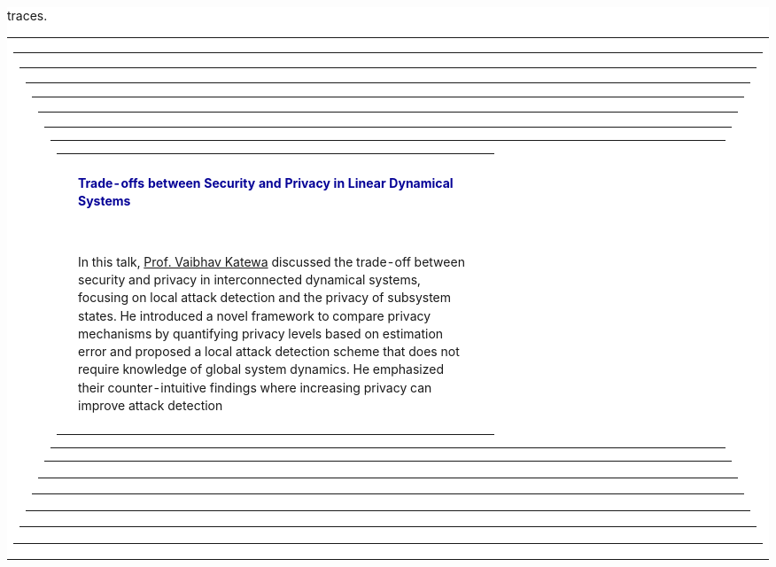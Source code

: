 traces.&nbsp;&nbsp;&nbsp;</p></div></td></tr></tbody></table></td></tr></tbody></table></td></tr></tbody></table></td></tr></tbody></table></td></tr></tbody></table></td></tr></tbody></table></td></tr></tbody></table></td></tr></tbody></table></td></tr></tbody></table></td></tr><tr><td style="padding-top:0;padding-bottom:0;padding-right:0;padding-left:0" class="mceLayoutContainer" valign="top"><table align="center" border="0" cellpadding="0" cellspacing="0" width="100%" role="presentation" data-block-id="386" id="section_25871ad6d1acd5b27a6914c3df28695f" class="mceLayout"><tbody><tr class="mceRow"><td style="background-position:center;background-repeat:no-repeat;background-size:cover" valign="top"><table border="0" cellpadding="0" cellspacing="0" width="100%" role="presentation"><tbody><tr><td class="mceColumn" data-block-id="-28" valign="top" colspan="12" width="100%"><table border="0" cellpadding="0" cellspacing="0" width="100%" role="presentation"><tbody><tr><td align="center" valign="top"><table align="center" border="0" cellpadding="0" cellspacing="0" width="100%" role="presentation" data-block-id="-16"><tbody><tr class="mceRow"><td style="background-position:center;background-repeat:no-repeat;background-size:cover" valign="top"><table border="0" cellpadding="0" cellspacing="0" width="100%" role="presentation"><tbody><tr><td class="mceColumn" data-block-id="-35" valign="top" colspan="12" width="100%"><table border="0" cellpadding="0" cellspacing="0" width="100%" role="presentation"><tbody><tr><td valign="top"><table align="center" border="0" cellpadding="0" cellspacing="0" width="100%" role="presentation" data-block-id="391"><tbody><tr class="mceRow"><td style="background-position:center;background-repeat:no-repeat;background-size:cover;padding-top:0px;padding-bottom:0px" valign="top"><table border="0" cellpadding="0" cellspacing="24" width="100%" style="table-layout:fixed" role="presentation"><colgroup><col span="1" width="8.333333333333332%"><col span="1" width="8.333333333333332%"><col span="1" width="8.333333333333332%"><col span="1" width="8.333333333333332%"><col span="1" width="8.333333333333332%"><col span="1" width="8.333333333333332%"><col span="1" width="8.333333333333332%"><col span="1" width="8.333333333333332%"><col span="1" width="8.333333333333332%"><col span="1" width="8.333333333333332%"><col span="1" width="8.333333333333332%"><col span="1" width="8.333333333333332%"></colgroup><tbody><tr><td style="padding-top:0;padding-bottom:0" class="mceColumn" data-block-id="388" valign="top" colspan="8" width="66.66666666666666%"><table border="0" cellpadding="0" cellspacing="0" width="100%" role="presentation"><tbody><tr><td style="background-color:transparent;padding-top:9px;padding-bottom:8px;padding-right:24px;padding-left:24px" class="mceBlockContainer" valign="top"><div data-block-id="392" class="mceText" id="dataBlockId-392" style="width:100%"><p><strong><span style="color:#060397;">Trade-offs between Security and Privacy in Linear Dynamical Systems </span></strong></p><p><br></p><p class="last-child">In this talk, <a href="https://cps.iisc.ac.in/faculty/vaibhav/" target="_blank">Prof. Vaibhav Katewa</a> discussed the trade-off between security and privacy in interconnected dynamical systems, focusing on local attack detection and the privacy of subsystem states. He introduced a novel framework to compare privacy mechanisms by quantifying privacy levels based on estimation error and proposed a local attack detection scheme that does not require knowledge of global system dynamics. He emphasized their counter-intuitive findings where increasing privacy can improve attack detection